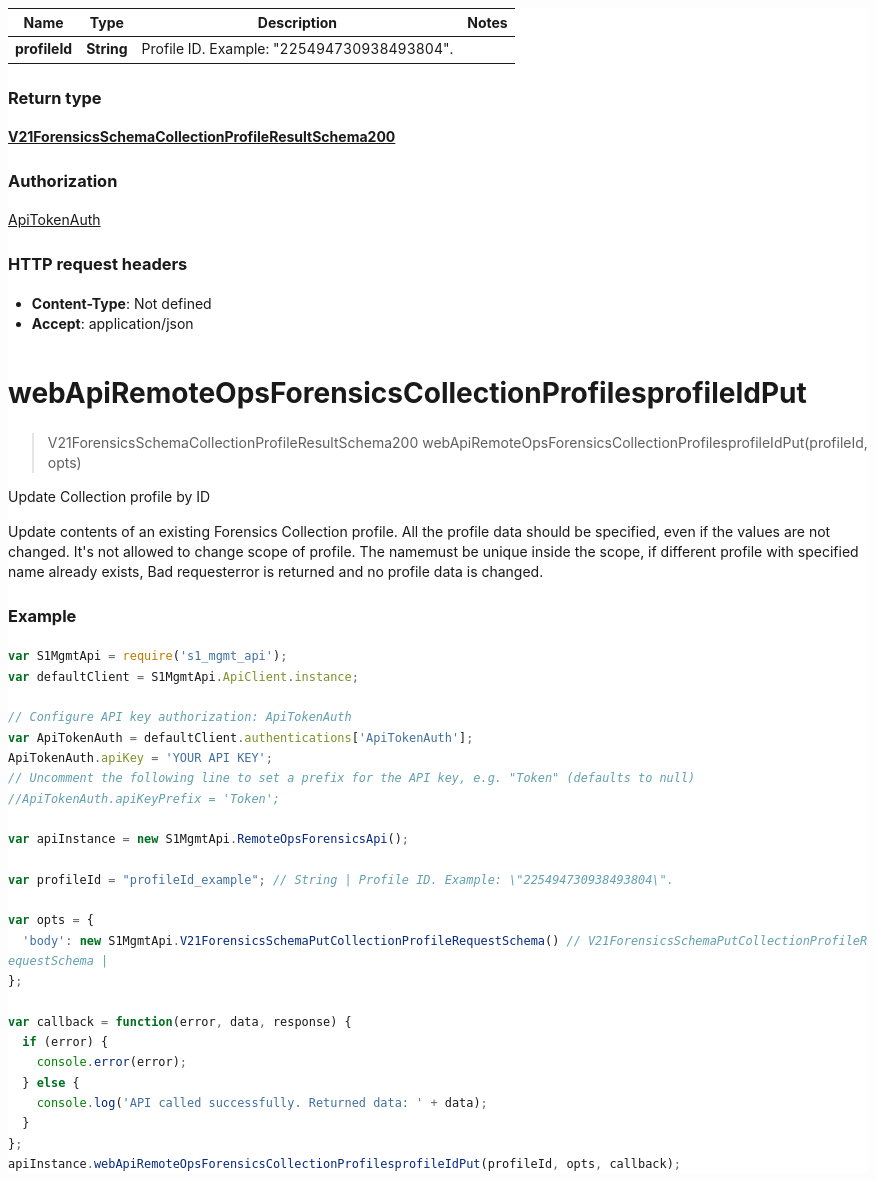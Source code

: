 Name | Type | Description  | Notes
------------- | ------------- | ------------- | -------------
 **profileId** | **String**| Profile ID. Example: \"225494730938493804\". | 

### Return type

[**V21ForensicsSchemaCollectionProfileResultSchema200**](V21ForensicsSchemaCollectionProfileResultSchema200.md)

### Authorization

[ApiTokenAuth](../README.md#ApiTokenAuth)

### HTTP request headers

 - **Content-Type**: Not defined
 - **Accept**: application/json

<a name="webApiRemoteOpsForensicsCollectionProfilesprofileIdPut"></a>
# **webApiRemoteOpsForensicsCollectionProfilesprofileIdPut**
> V21ForensicsSchemaCollectionProfileResultSchema200 webApiRemoteOpsForensicsCollectionProfilesprofileIdPut(profileId, opts)

Update Collection profile by ID

Update contents of an existing Forensics Collection profile. All the profile data should be specified, even if the values are not changed. It's not allowed to change scope of profile. The namemust be unique inside the scope, if different profile with specified name already exists, Bad requesterror is returned and no profile data is changed.

### Example
```javascript
var S1MgmtApi = require('s1_mgmt_api');
var defaultClient = S1MgmtApi.ApiClient.instance;

// Configure API key authorization: ApiTokenAuth
var ApiTokenAuth = defaultClient.authentications['ApiTokenAuth'];
ApiTokenAuth.apiKey = 'YOUR API KEY';
// Uncomment the following line to set a prefix for the API key, e.g. "Token" (defaults to null)
//ApiTokenAuth.apiKeyPrefix = 'Token';

var apiInstance = new S1MgmtApi.RemoteOpsForensicsApi();

var profileId = "profileId_example"; // String | Profile ID. Example: \"225494730938493804\".

var opts = { 
  'body': new S1MgmtApi.V21ForensicsSchemaPutCollectionProfileRequestSchema() // V21ForensicsSchemaPutCollectionProfileRequestSchema | 
};

var callback = function(error, data, response) {
  if (error) {
    console.error(error);
  } else {
    console.log('API called successfully. Returned data: ' + data);
  }
};
apiInstance.webApiRemoteOpsForensicsCollectionProfilesprofileIdPut(profileId, opts, callback);
```
